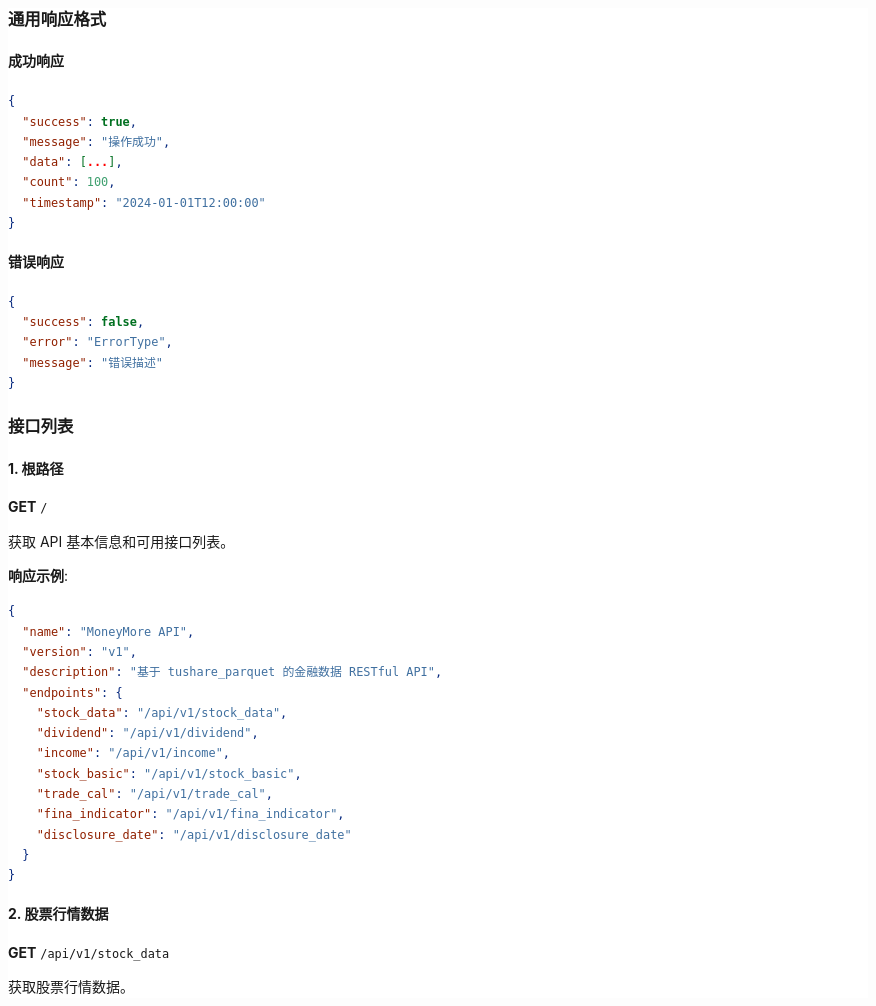 ### 通用响应格式

#### 成功响应
```json
{
  "success": true,
  "message": "操作成功",
  "data": [...],
  "count": 100,
  "timestamp": "2024-01-01T12:00:00"
}
```

#### 错误响应
```json
{
  "success": false,
  "error": "ErrorType",
  "message": "错误描述"
}
```

### 接口列表

#### 1. 根路径

**GET** `/`

获取 API 基本信息和可用接口列表。

**响应示例**:
```json
{
  "name": "MoneyMore API",
  "version": "v1",
  "description": "基于 tushare_parquet 的金融数据 RESTful API",
  "endpoints": {
    "stock_data": "/api/v1/stock_data",
    "dividend": "/api/v1/dividend",
    "income": "/api/v1/income",
    "stock_basic": "/api/v1/stock_basic",
    "trade_cal": "/api/v1/trade_cal",
    "fina_indicator": "/api/v1/fina_indicator",
    "disclosure_date": "/api/v1/disclosure_date"
  }
}
```

#### 2. 股票行情数据

**GET** `/api/v1/stock_data`

获取股票行情数据。

